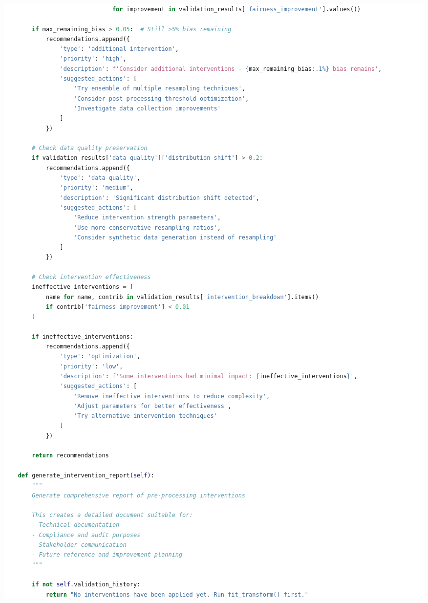 ```python
                               for improvement in validation_results['fairness_improvement'].values())
        
        if max_remaining_bias > 0.05:  # Still >5% bias remaining
            recommendations.append({
                'type': 'additional_intervention',
                'priority': 'high',
                'description': f'Consider additional interventions - {max_remaining_bias:.1%} bias remains',
                'suggested_actions': [
                    'Try ensemble of multiple resampling techniques',
                    'Consider post-processing threshold optimization',
                    'Investigate data collection improvements'
                ]
            })
        
        # Check data quality preservation
        if validation_results['data_quality']['distribution_shift'] > 0.2:
            recommendations.append({
                'type': 'data_quality',
                'priority': 'medium',
                'description': 'Significant distribution shift detected',
                'suggested_actions': [
                    'Reduce intervention strength parameters',
                    'Use more conservative resampling ratios',
                    'Consider synthetic data generation instead of resampling'
                ]
            })
        
        # Check intervention effectiveness
        ineffective_interventions = [
            name for name, contrib in validation_results['intervention_breakdown'].items()
            if contrib['fairness_improvement'] < 0.01
        ]
        
        if ineffective_interventions:
            recommendations.append({
                'type': 'optimization',
                'priority': 'low', 
                'description': f'Some interventions had minimal impact: {ineffective_interventions}',
                'suggested_actions': [
                    'Remove ineffective interventions to reduce complexity',
                    'Adjust parameters for better effectiveness',
                    'Try alternative intervention techniques'
                ]
            })
        
        return recommendations
    
    def generate_intervention_report(self):
        """
        Generate comprehensive report of pre-processing interventions
        
        This creates a detailed document suitable for:
        - Technical documentation
        - Compliance and audit purposes  
        - Stakeholder communication
        - Future reference and improvement planning
        """
        
        if not self.validation_history:
            return "No interventions have been applied yet. Run fit_transform() first."
```